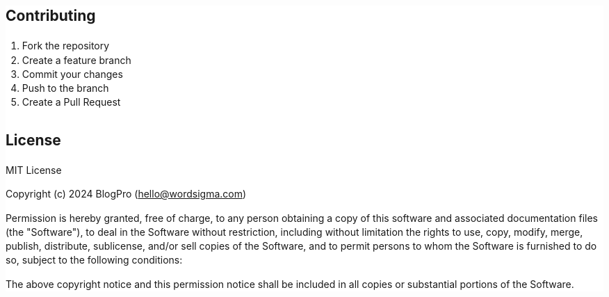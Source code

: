 ## Contributing

1. Fork the repository
2. Create a feature branch
3. Commit your changes
4. Push to the branch
5. Create a Pull Request

## License

MIT License

Copyright (c) 2024 BlogPro (hello@wordsigma.com)

Permission is hereby granted, free of charge, to any person obtaining a copy
of this software and associated documentation files (the "Software"), to deal
in the Software without restriction, including without limitation the rights
to use, copy, modify, merge, publish, distribute, sublicense, and/or sell
copies of the Software, and to permit persons to whom the Software is
furnished to do so, subject to the following conditions:

The above copyright notice and this permission notice shall be included in all
copies or substantial portions of the Software. 